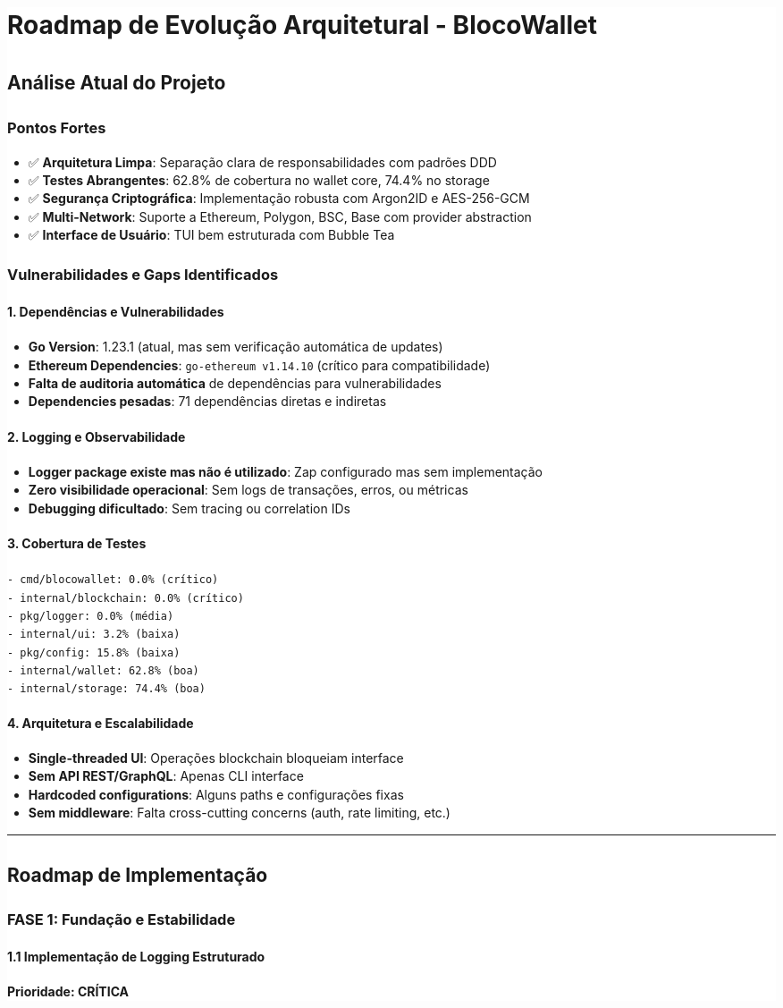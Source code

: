 # Roadmap de Evolução Arquitetural - BlocoWallet

## Análise Atual do Projeto

### Pontos Fortes
- ✅ **Arquitetura Limpa**: Separação clara de responsabilidades com padrões DDD
- ✅ **Testes Abrangentes**: 62.8% de cobertura no wallet core, 74.4% no storage
- ✅ **Segurança Criptográfica**: Implementação robusta com Argon2ID e AES-256-GCM
- ✅ **Multi-Network**: Suporte a Ethereum, Polygon, BSC, Base com provider abstraction
- ✅ **Interface de Usuário**: TUI bem estruturada com Bubble Tea

### Vulnerabilidades e Gaps Identificados

#### 1. **Dependências e Vulnerabilidades**
- **Go Version**: 1.23.1 (atual, mas sem verificação automática de updates)
- **Ethereum Dependencies**: `go-ethereum v1.14.10` (crítico para compatibilidade)
- **Falta de auditoria automática** de dependências para vulnerabilidades
- **Dependencies pesadas**: 71 dependências diretas e indiretas

#### 2. **Logging e Observabilidade**
- **Logger package existe mas não é utilizado**: Zap configurado mas sem implementação
- **Zero visibilidade operacional**: Sem logs de transações, erros, ou métricas
- **Debugging dificultado**: Sem tracing ou correlation IDs

#### 3. **Cobertura de Testes**
```
- cmd/blocowallet: 0.0% (crítico)
- internal/blockchain: 0.0% (crítico)
- pkg/logger: 0.0% (média)
- internal/ui: 3.2% (baixa)
- pkg/config: 15.8% (baixa)
- internal/wallet: 62.8% (boa)
- internal/storage: 74.4% (boa)
```

#### 4. **Arquitetura e Escalabilidade**
- **Single-threaded UI**: Operações blockchain bloqueiam interface
- **Sem API REST/GraphQL**: Apenas CLI interface
- **Hardcoded configurations**: Alguns paths e configurações fixas
- **Sem middleware**: Falta cross-cutting concerns (auth, rate limiting, etc.)

---

## Roadmap de Implementação

### **FASE 1: Fundação e Estabilidade** 

#### 1.1 Implementação de Logging Estruturado
**Prioridade: CRÍTICA**
